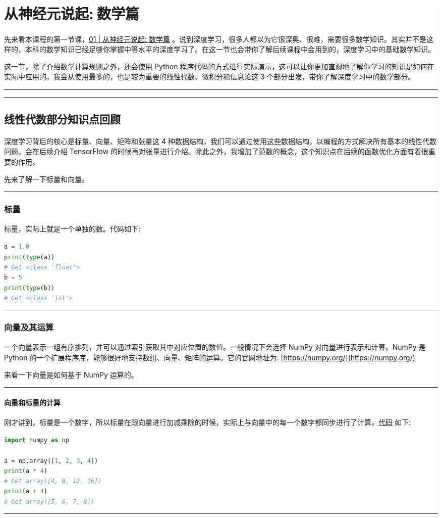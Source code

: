 # 从神经元说起: 数学篇

先来看本课程的第一节课，[01 | 从神经元说起: 数学篇](lecture_1.md)
。说到深度学习，很多人都以为它很深奥、很难，需要很多数学知识。其实并不是这样的，本科的数学知识已经足够你掌握中等水平的深度学习了。在这一节也会带你了解后续课程中会用到的，深度学习中的基础数学知识。

这一节，除了介绍数学计算规则之外，还会使用 Python 程序代码的方式进行实际演示，这可以让你更加直观地了解你学习的知识是如何在实际中应用的。我会从使用最多的，也是较为重要的线性代数、微积分和信息论这 3
个部分出发，带你了解深度学习中的数学部分。

---
---

## 线性代数部分知识点回顾

深度学习背后的核心是标量、向量、矩阵和张量这 4 种数据结构，我们可以通过使用这些数据结构，以编程的方式解决所有基本的线性代数问题。会在后续介绍 TensorFlow
的时候再对张量进行介绍。除此之外，我增加了范数的概念，这个知识点在后续的函数优化方面有着很重要的作用。

先来了解一下标量和向量。

---

### 标量

标量，实际上就是一个单独的数。代码如下:

```python
a = 1.0
print(type(a))
# Get <class 'float'>
b = 5
print(type(b))
# Get <class 'int'>
```

---

### 向量及其运算

一个向量表示一组有序排列，并可以通过索引获取其中对应位置的数值。一般情况下会选择 NumPy 对向量进行表示和计算。NumPy 是 Python
的一个扩展程序库，能够很好地支持数组、向量、矩阵的运算。它的官网地址为: [https://numpy.org/](https://numpy.org/)

来看一下向量是如何基于 NumPy 运算的。

---

#### 向量和标量的计算

刚才讲到，标量是一个数字，所以标量在跟向量进行加减乘除的时候，实际上与向量中的每一个数字都同步进行了计算。[代码](../../codes/module_1/l_1_1.py) 如下:

```python
import numpy as np

a = np.array([1, 2, 3, 4])
print(a * 4)
# Get array([4, 8, 12, 16])
print(a + 4)
# Get array([5, 6, 7, 8])
```

---